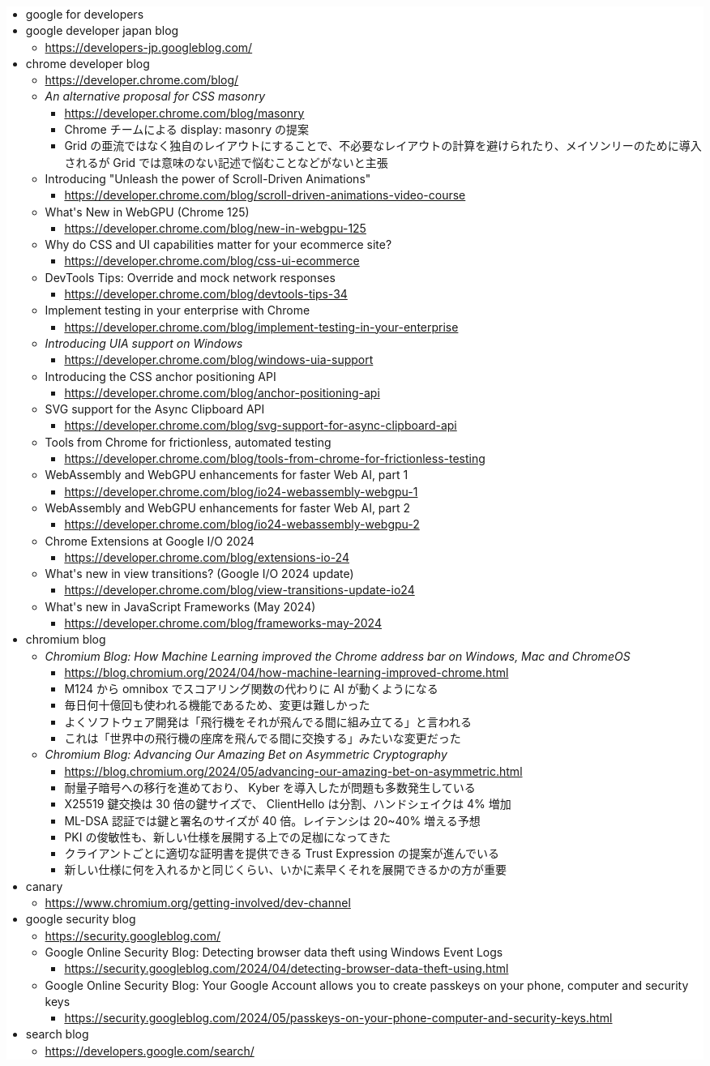 - google for developers
- google developer japan blog
  - https://developers-jp.googleblog.com/
- chrome developer blog
  - https://developer.chrome.com/blog/
  - *An alternative proposal for CSS masonry*
    - https://developer.chrome.com/blog/masonry
    - Chrome チームによる display: masonry の提案
    - Grid の亜流ではなく独自のレイアウトにすることで、不必要なレイアウトの計算を避けられたり、メイソンリーのために導入されるが Grid では意味のない記述で悩むことなどがないと主張
  - Introducing "Unleash the power of Scroll-Driven Animations"
    - https://developer.chrome.com/blog/scroll-driven-animations-video-course
  - What's New in WebGPU (Chrome 125)
    - https://developer.chrome.com/blog/new-in-webgpu-125
  - Why do CSS and UI capabilities matter for your ecommerce site?
    - https://developer.chrome.com/blog/css-ui-ecommerce
  - DevTools Tips: Override and mock network responses
    - https://developer.chrome.com/blog/devtools-tips-34
  - Implement testing in your enterprise with Chrome
    - https://developer.chrome.com/blog/implement-testing-in-your-enterprise
  - *Introducing UIA support on Windows*
    - https://developer.chrome.com/blog/windows-uia-support
  - Introducing the CSS anchor positioning API
    - https://developer.chrome.com/blog/anchor-positioning-api
  - SVG support for the Async Clipboard API
    - https://developer.chrome.com/blog/svg-support-for-async-clipboard-api
  - Tools from Chrome for frictionless, automated testing
    - https://developer.chrome.com/blog/tools-from-chrome-for-frictionless-testing
  - WebAssembly and WebGPU enhancements for faster Web AI, part 1
    - https://developer.chrome.com/blog/io24-webassembly-webgpu-1
  - WebAssembly and WebGPU enhancements for faster Web AI, part 2
    - https://developer.chrome.com/blog/io24-webassembly-webgpu-2
  - Chrome Extensions at Google I/O 2024
    - https://developer.chrome.com/blog/extensions-io-24
  - What's new in view transitions? (Google I/O 2024 update)
    - https://developer.chrome.com/blog/view-transitions-update-io24
  - What's new in JavaScript Frameworks (May 2024)
    - https://developer.chrome.com/blog/frameworks-may-2024
- chromium blog
  - *Chromium Blog: How Machine Learning improved the Chrome address bar on Windows, Mac and ChromeOS*
    - https://blog.chromium.org/2024/04/how-machine-learning-improved-chrome.html
    - M124 から omnibox でスコアリング関数の代わりに AI が動くようになる
    - 毎日何十億回も使われる機能であるため、変更は難しかった
    - よくソフトウェア開発は「飛行機をそれが飛んでる間に組み立てる」と言われる
    - これは「世界中の飛行機の座席を飛んでる間に交換する」みたいな変更だった
  - *Chromium Blog: Advancing Our Amazing Bet on Asymmetric Cryptography*
    - https://blog.chromium.org/2024/05/advancing-our-amazing-bet-on-asymmetric.html
    - 耐量子暗号への移行を進めており、 Kyber を導入したが問題も多数発生している
    - X25519 鍵交換は 30 倍の鍵サイズで、 ClientHello は分割、ハンドシェイクは 4% 増加
    - ML-DSA 認証では鍵と署名のサイズが 40 倍。レイテンシは 20~40% 増える予想
    - PKI の俊敏性も、新しい仕様を展開する上での足枷になってきた
    - クライアントごとに適切な証明書を提供できる Trust Expression の提案が進んでいる
    - 新しい仕様に何を入れるかと同じくらい、いかに素早くそれを展開できるかの方が重要
- canary
  - https://www.chromium.org/getting-involved/dev-channel
- google security blog
  - https://security.googleblog.com/
  - Google Online Security Blog: Detecting browser data theft using Windows Event Logs
    - https://security.googleblog.com/2024/04/detecting-browser-data-theft-using.html
  - Google Online Security Blog: Your Google Account allows you to create passkeys on your phone, computer and security keys
    - https://security.googleblog.com/2024/05/passkeys-on-your-phone-computer-and-security-keys.html
- search blog
  - https://developers.google.com/search/